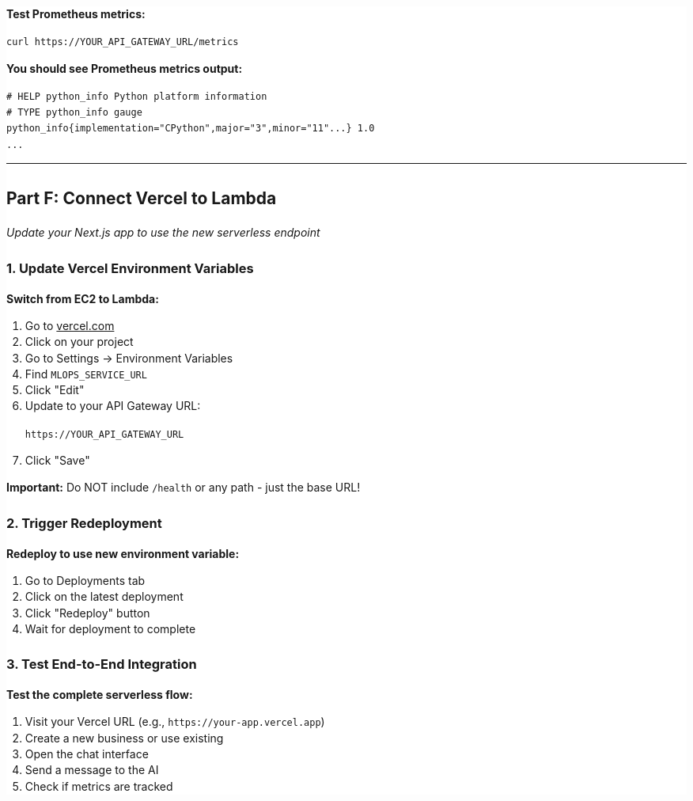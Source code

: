 **Test Prometheus metrics:**

```bash
curl https://YOUR_API_GATEWAY_URL/metrics
```

**You should see Prometheus metrics output:**
```
# HELP python_info Python platform information
# TYPE python_info gauge
python_info{implementation="CPython",major="3",minor="11"...} 1.0
...
```

---

## Part F: Connect Vercel to Lambda

*Update your Next.js app to use the new serverless endpoint*

### 1. Update Vercel Environment Variables

**Switch from EC2 to Lambda:**

1. Go to [vercel.com](https://vercel.com)
2. Click on your project
3. Go to Settings → Environment Variables
4. Find `MLOPS_SERVICE_URL`
5. Click "Edit"
6. Update to your API Gateway URL:
   ```
   https://YOUR_API_GATEWAY_URL
   ```
7. Click "Save"

**Important:** Do NOT include `/health` or any path - just the base URL!

### 2. Trigger Redeployment

**Redeploy to use new environment variable:**

1. Go to Deployments tab
2. Click on the latest deployment
3. Click "Redeploy" button
4. Wait for deployment to complete

### 3. Test End-to-End Integration

**Test the complete serverless flow:**

1. Visit your Vercel URL (e.g., `https://your-app.vercel.app`)
2. Create a new business or use existing
3. Open the chat interface
4. Send a message to the AI
5. Check if metrics are tracked
